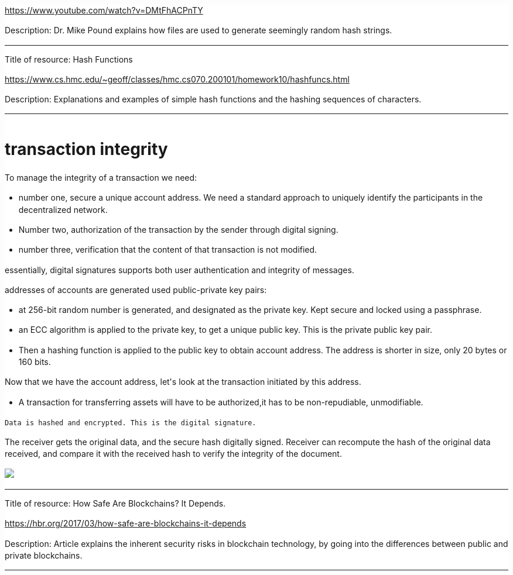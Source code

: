 https://www.youtube.com/watch?v=DMtFhACPnTY

Description: Dr. Mike Pound explains how files are used to generate seemingly random hash strings.

---

Title of resource: Hash Functions

https://www.cs.hmc.edu/~geoff/classes/hmc.cs070.200101/homework10/hashfuncs.html

Description: Explanations and examples of simple hash functions and the hashing sequences of characters.

---

# transaction integrity

To manage the integrity of a transaction we need:

- number one, secure a unique account address. We need a standard approach to uniquely identify the participants in the decentralized network.

- Number two, authorization of the transaction by the sender through digital signing.

- number three, verification that the content of that transaction is not modified.

essentially, digital signatures supports both user authentication and integrity of messages.

addresses of accounts are generated used public-private key pairs:

- at 256-bit random number is generated, and designated as the private key. Kept secure and locked using a passphrase.

- an ECC algorithm is applied to the private key, to get a unique public key. This is the private public key pair.

- Then a hashing function is applied to the public key to obtain account address. The address is shorter in size, only 20 bytes or 160 bits.

Now that we have the account address, let's look at the transaction initiated by this address.

- A transaction for transferring assets will have to be authorized,it has to be non-repudiable, unmodifiable.

`Data is hashed and encrypted. This is the digital signature.`

The receiver gets the original data, and the secure hash digitally signed. Receiver can recompute the hash of the original data received, and compare it with the received hash to verify the integrity of the document.

![](../../imgs/key-pair-data-hashing.gif)

---

Title of resource: How Safe Are Blockchains? It Depends.

https://hbr.org/2017/03/how-safe-are-blockchains-it-depends

Description: Article explains the inherent security risks in blockchain technology, by going into the differences between public and private blockchains.

---